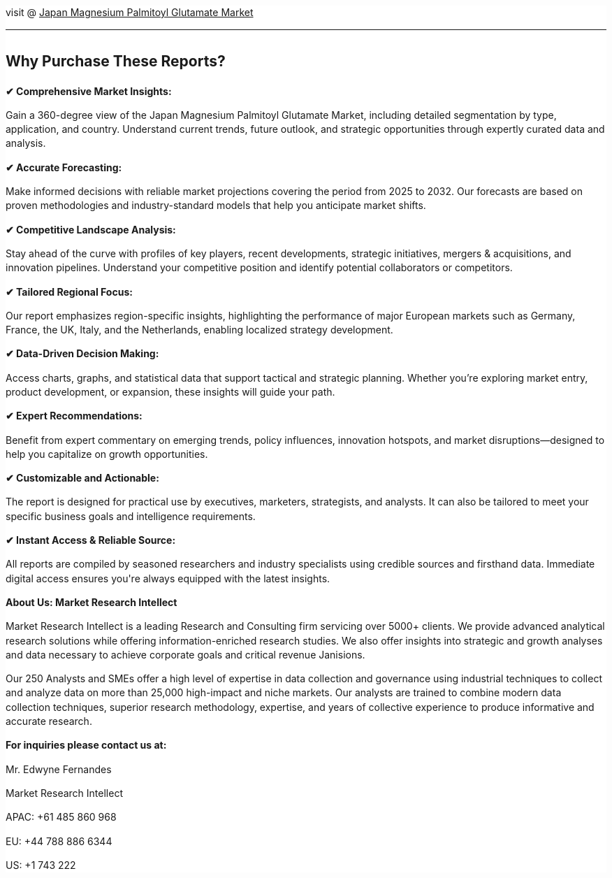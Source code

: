 visit&nbsp;@</strong>&nbsp;</span><span class="font-[700]"><a href="https://www.marketresearchintellect.com/product/global-magnesium-palmitoyl-glutamate-sales-market/?utm_source=Linkedin&utm_medium=802" target="_blank" data-tracking-control-name="article-ssr-frontend-pulse_little-text-block" data-tracking-will-navigate="" data-test-link="">Japan Magnesium Palmitoyl Glutamate Market</a></span></p></blockquote><hr /><h2>Why Purchase These Reports?</h2><p><strong>✔ Comprehensive Market Insights:</strong></p><p>Gain a 360-degree view of the Japan Magnesium Palmitoyl Glutamate Market, including detailed segmentation by type, application, and country. Understand current trends, future outlook, and strategic opportunities through expertly curated data and analysis.</p><p><strong>✔ Accurate Forecasting:</strong></p><p>Make informed decisions with reliable market projections covering the period from 2025 to 2032. Our forecasts are based on proven methodologies and industry-standard models that help you anticipate market shifts.</p><p><strong>✔ Competitive Landscape Analysis:</strong></p><p>Stay ahead of the curve with profiles of key players, recent developments, strategic initiatives, mergers &amp; acquisitions, and innovation pipelines. Understand your competitive position and identify potential collaborators or competitors.</p><p><strong>✔ Tailored Regional Focus:</strong></p><p>Our report emphasizes region-specific insights, highlighting the performance of major European markets such as Germany, France, the UK, Italy, and the Netherlands, enabling localized strategy development.</p><p><strong>✔ Data-Driven Decision Making:</strong></p><p>Access charts, graphs, and statistical data that support tactical and strategic planning. Whether you&rsquo;re exploring market entry, product development, or expansion, these insights will guide your path.</p><p><strong>✔ Expert Recommendations:</strong></p><p>Benefit from expert commentary on emerging trends, policy influences, innovation hotspots, and market disruptions&mdash;designed to help you capitalize on growth opportunities.</p><p><strong>✔ Customizable and Actionable:</strong></p><p>The report is designed for practical use by executives, marketers, strategists, and analysts. It can also be tailored to meet your specific business goals and intelligence requirements.</p><p><strong>✔ Instant Access &amp; Reliable Source:</strong></p><p>All reports are compiled by seasoned researchers and industry specialists using credible sources and firsthand data. Immediate digital access ensures you're always equipped with the latest insights.</p><p><strong><span class="font-[700]">About Us: Market Research Intellect</span></strong></p><p><span class="">Market Research Intellect is a leading Research and Consulting firm servicing over 5000+ clients. We provide advanced analytical research solutions while offering information-enriched research studies.&nbsp;</span>We also offer insights into strategic and growth analyses and data necessary to achieve corporate goals and critical revenue Janisions.</p><p><span class="">Our 250 Analysts and SMEs offer a high level of expertise in data collection and governance using industrial techniques to collect and analyze data on more than 25,000 high-impact and niche markets. Our analysts are trained to combine modern data collection techniques, superior research methodology, expertise, and years of collective experience to produce informative and accurate research.</span></p><p><strong>For inquiries please contact us at:</strong></p><p>Mr. Edwyne Fernandes</p><p>Market Research Intellect</p><p>APAC: +61 485 860 968</p><p>EU: +44 788 886 6344</p><p>US: +1 743 222